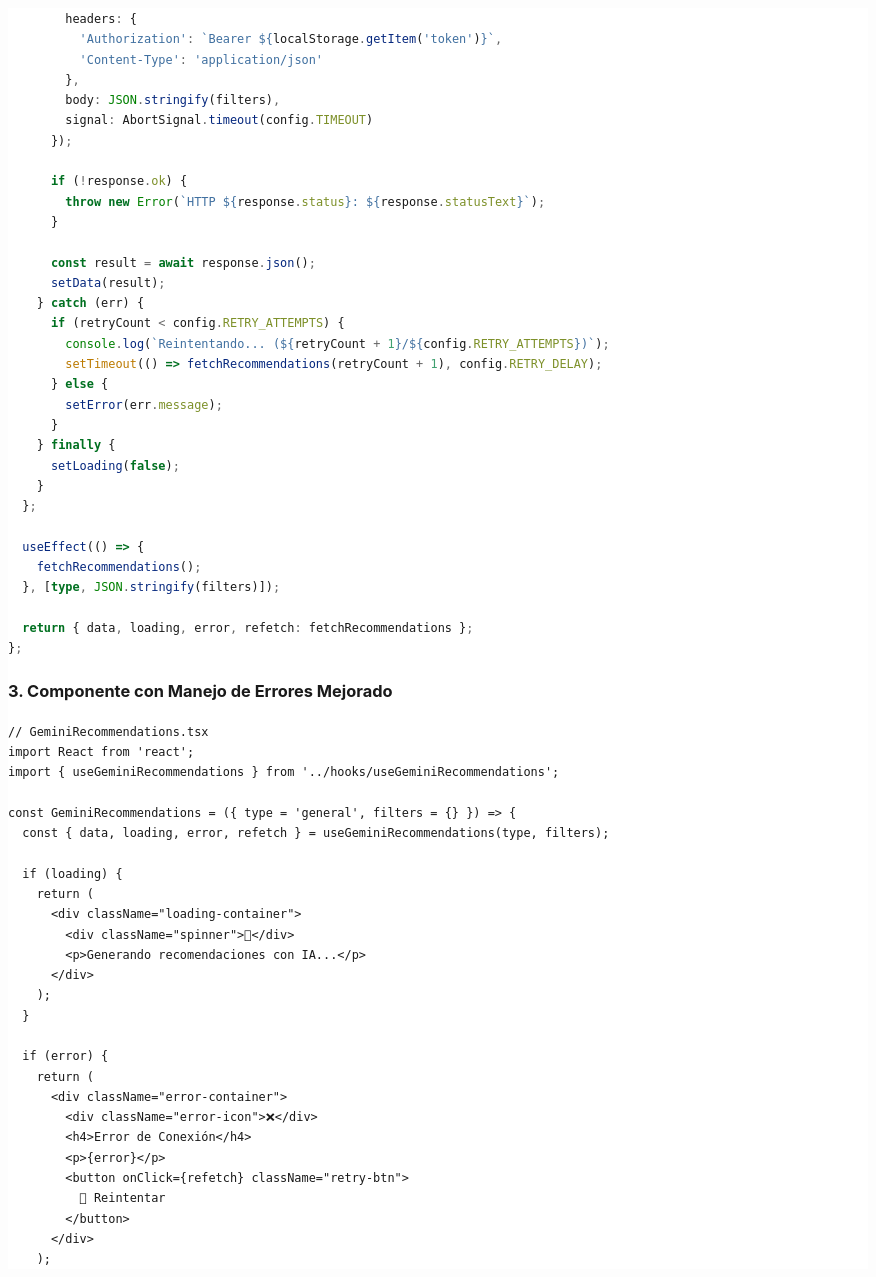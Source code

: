 ```typescript
        headers: {
          'Authorization': `Bearer ${localStorage.getItem('token')}`,
          'Content-Type': 'application/json'
        },
        body: JSON.stringify(filters),
        signal: AbortSignal.timeout(config.TIMEOUT)
      });
      
      if (!response.ok) {
        throw new Error(`HTTP ${response.status}: ${response.statusText}`);
      }
      
      const result = await response.json();
      setData(result);
    } catch (err) {
      if (retryCount < config.RETRY_ATTEMPTS) {
        console.log(`Reintentando... (${retryCount + 1}/${config.RETRY_ATTEMPTS})`);
        setTimeout(() => fetchRecommendations(retryCount + 1), config.RETRY_DELAY);
      } else {
        setError(err.message);
      }
    } finally {
      setLoading(false);
    }
  };

  useEffect(() => {
    fetchRecommendations();
  }, [type, JSON.stringify(filters)]);

  return { data, loading, error, refetch: fetchRecommendations };
};
```

### **3. Componente con Manejo de Errores Mejorado**
```tsx
// GeminiRecommendations.tsx
import React from 'react';
import { useGeminiRecommendations } from '../hooks/useGeminiRecommendations';

const GeminiRecommendations = ({ type = 'general', filters = {} }) => {
  const { data, loading, error, refetch } = useGeminiRecommendations(type, filters);

  if (loading) {
    return (
      <div className="loading-container">
        <div className="spinner">🔄</div>
        <p>Generando recomendaciones con IA...</p>
      </div>
    );
  }

  if (error) {
    return (
      <div className="error-container">
        <div className="error-icon">❌</div>
        <h4>Error de Conexión</h4>
        <p>{error}</p>
        <button onClick={refetch} className="retry-btn">
          🔄 Reintentar
        </button>
      </div>
    );
```